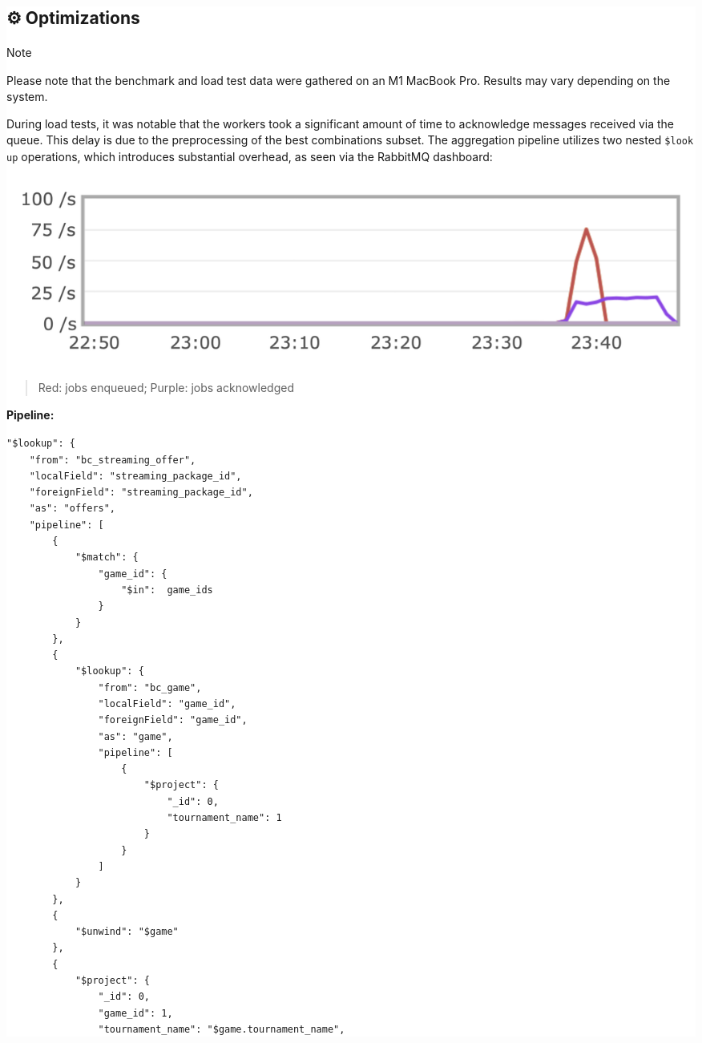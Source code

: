 ## ⚙️ Optimizations
> [!NOTE]
> Please note that the benchmark and load test data were gathered on an M1 MacBook Pro. Results may vary depending on the system.

During load tests, it was notable that the workers took a significant amount of time to acknowledge messages received via the queue. This delay is due to the preprocessing of the best combinations subset. The aggregation pipeline utilizes two nested `$lookup` operations, which introduces substantial overhead, as seen via the RabbitMQ dashboard:

![unoptimized-aggregation](assets/unoptimized-aggregation.png)
> Red: jobs enqueued; Purple: jobs acknowledged

**Pipeline:**
```
"$lookup": {
    "from": "bc_streaming_offer",
    "localField": "streaming_package_id",
    "foreignField": "streaming_package_id",
    "as": "offers",
    "pipeline": [
        {
            "$match": {
                "game_id": {
                    "$in":  game_ids
                }
            }
        },
        {
            "$lookup": {
                "from": "bc_game",
                "localField": "game_id",
                "foreignField": "game_id",
                "as": "game",
                "pipeline": [
                    {
                        "$project": {
                            "_id": 0,
                            "tournament_name": 1
                        }
                    }
                ]
            }
        },
        {
            "$unwind": "$game"
        },
        {
            "$project": {
                "_id": 0,
                "game_id": 1,
                "tournament_name": "$game.tournament_name",
```